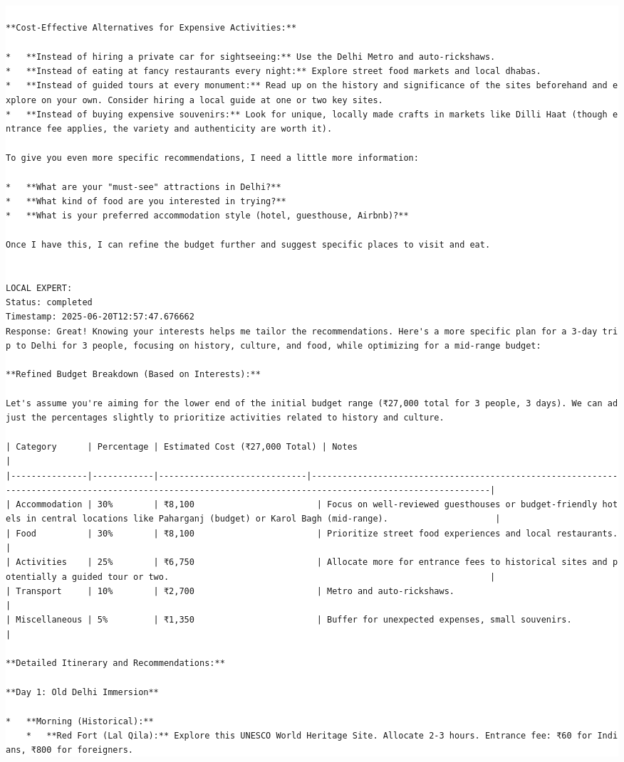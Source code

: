 ```

**Cost-Effective Alternatives for Expensive Activities:**

*   **Instead of hiring a private car for sightseeing:** Use the Delhi Metro and auto-rickshaws.
*   **Instead of eating at fancy restaurants every night:** Explore street food markets and local dhabas.
*   **Instead of guided tours at every monument:** Read up on the history and significance of the sites beforehand and explore on your own. Consider hiring a local guide at one or two key sites.
*   **Instead of buying expensive souvenirs:** Look for unique, locally made crafts in markets like Dilli Haat (though entrance fee applies, the variety and authenticity are worth it).

To give you even more specific recommendations, I need a little more information:

*   **What are your "must-see" attractions in Delhi?**
*   **What kind of food are you interested in trying?**
*   **What is your preferred accommodation style (hotel, guesthouse, Airbnb)?**

Once I have this, I can refine the budget further and suggest specific places to visit and eat.


LOCAL EXPERT:
Status: completed
Timestamp: 2025-06-20T12:57:47.676662
Response: Great! Knowing your interests helps me tailor the recommendations. Here's a more specific plan for a 3-day trip to Delhi for 3 people, focusing on history, culture, and food, while optimizing for a mid-range budget:

**Refined Budget Breakdown (Based on Interests):**

Let's assume you're aiming for the lower end of the initial budget range (₹27,000 total for 3 people, 3 days). We can adjust the percentages slightly to prioritize activities related to history and culture.

| Category      | Percentage | Estimated Cost (₹27,000 Total) | Notes                                                                                                                                                     |
|---------------|------------|-----------------------------|-----------------------------------------------------------------------------------------------------------------------------------------------------------|
| Accommodation | 30%        | ₹8,100                        | Focus on well-reviewed guesthouses or budget-friendly hotels in central locations like Paharganj (budget) or Karol Bagh (mid-range).                     |
| Food          | 30%        | ₹8,100                        | Prioritize street food experiences and local restaurants.                                                                                                |
| Activities    | 25%        | ₹6,750                        | Allocate more for entrance fees to historical sites and potentially a guided tour or two.                                                               |
| Transport     | 10%        | ₹2,700                        | Metro and auto-rickshaws.                                                                                                                               |
| Miscellaneous | 5%         | ₹1,350                        | Buffer for unexpected expenses, small souvenirs.                                                                                                           |

**Detailed Itinerary and Recommendations:**

**Day 1: Old Delhi Immersion**

*   **Morning (Historical):**
    *   **Red Fort (Lal Qila):** Explore this UNESCO World Heritage Site. Allocate 2-3 hours. Entrance fee: ₹60 for Indians, ₹800 for foreigners.
```